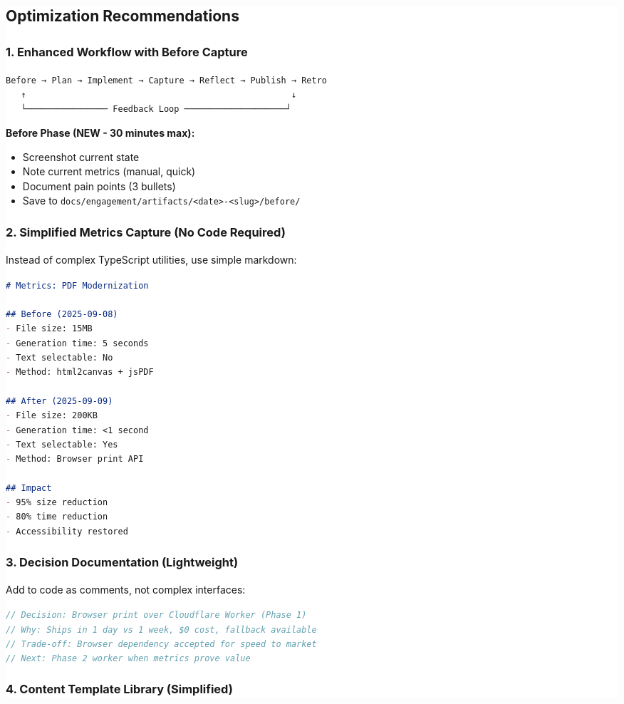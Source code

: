 ## Optimization Recommendations

### 1. Enhanced Workflow with Before Capture

```diagram
Before → Plan → Implement → Capture → Reflect → Publish → Retro
   ↑                                                    ↓
   └──────────────── Feedback Loop ────────────────────┘
```

**Before Phase (NEW - 30 minutes max):**

- Screenshot current state
- Note current metrics (manual, quick)
- Document pain points (3 bullets)
- Save to `docs/engagement/artifacts/<date>-<slug>/before/`

### 2. Simplified Metrics Capture (No Code Required)

Instead of complex TypeScript utilities, use simple markdown:

```markdown
# Metrics: PDF Modernization

## Before (2025-09-08)
- File size: 15MB
- Generation time: 5 seconds  
- Text selectable: No
- Method: html2canvas + jsPDF

## After (2025-09-09)
- File size: 200KB
- Generation time: <1 second
- Text selectable: Yes
- Method: Browser print API

## Impact
- 95% size reduction
- 80% time reduction
- Accessibility restored
```

### 3. Decision Documentation (Lightweight)

Add to code as comments, not complex interfaces:

```javascript
// Decision: Browser print over Cloudflare Worker (Phase 1)
// Why: Ships in 1 day vs 1 week, $0 cost, fallback available
// Trade-off: Browser dependency accepted for speed to market
// Next: Phase 2 worker when metrics prove value
```

### 4. Content Template Library (Simplified)
